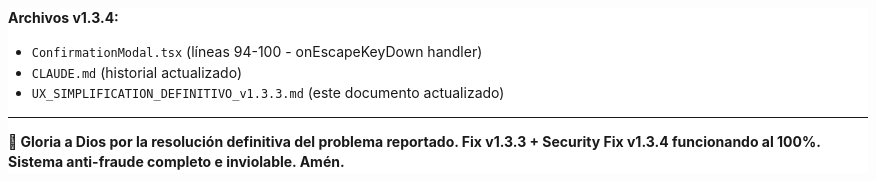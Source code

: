 
**Archivos v1.3.4:**
- `ConfirmationModal.tsx` (líneas 94-100 - onEscapeKeyDown handler)
- `CLAUDE.md` (historial actualizado)
- `UX_SIMPLIFICATION_DEFINITIVO_v1.3.3.md` (este documento actualizado)

---

**🙏 Gloria a Dios por la resolución definitiva del problema reportado. Fix v1.3.3 + Security Fix v1.3.4 funcionando al 100%. Sistema anti-fraude completo e inviolable. Amén.**

